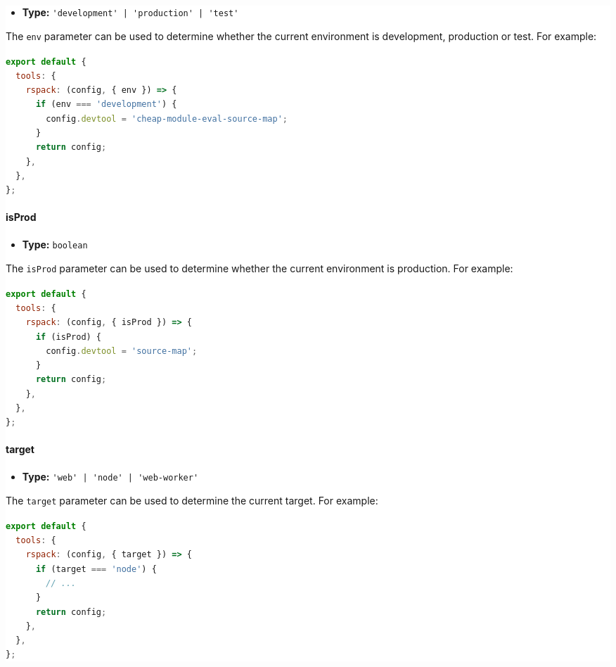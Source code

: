 - **Type:** `'development' | 'production' | 'test'`

The `env` parameter can be used to determine whether the current environment is development, production or test. For example:

```js
export default {
  tools: {
    rspack: (config, { env }) => {
      if (env === 'development') {
        config.devtool = 'cheap-module-eval-source-map';
      }
      return config;
    },
  },
};
```

#### isProd

- **Type:** `boolean`

The `isProd` parameter can be used to determine whether the current environment is production. For example:

```js
export default {
  tools: {
    rspack: (config, { isProd }) => {
      if (isProd) {
        config.devtool = 'source-map';
      }
      return config;
    },
  },
};
```

#### target

- **Type:** `'web' | 'node' | 'web-worker'`

The `target` parameter can be used to determine the current target. For example:

```js
export default {
  tools: {
    rspack: (config, { target }) => {
      if (target === 'node') {
        // ...
      }
      return config;
    },
  },
};
```
